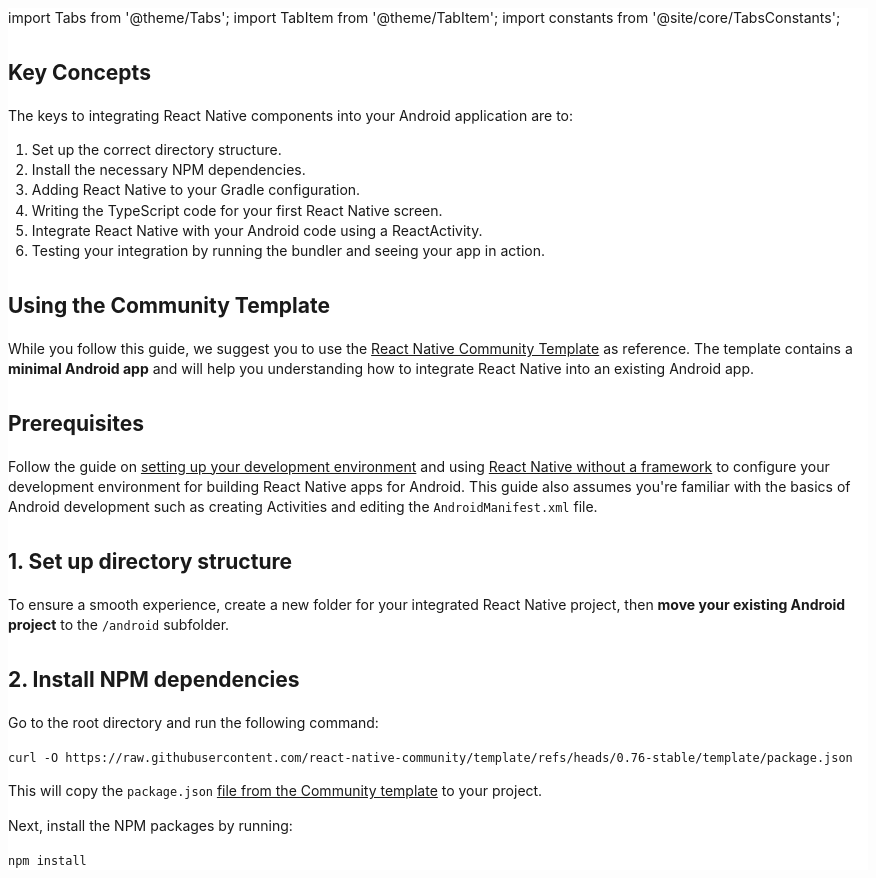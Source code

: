 import Tabs from '@theme/Tabs'; import TabItem from '@theme/TabItem'; import constants from '@site/core/TabsConstants';

## Key Concepts

The keys to integrating React Native components into your Android application are to:

1. Set up the correct directory structure.
2. Install the necessary NPM dependencies.
3. Adding React Native to your Gradle configuration.
4. Writing the TypeScript code for your first React Native screen.
5. Integrate React Native with your Android code using a ReactActivity.
6. Testing your integration by running the bundler and seeing your app in action.

## Using the Community Template

While you follow this guide, we suggest you to use the [React Native Community Template](https://github.com/react-native-community/template/) as reference. The template contains a **minimal Android app** and will help you understanding how to integrate React Native into an existing Android app.

## Prerequisites

Follow the guide on [setting up your development environment](set-up-your-environment) and using [React Native without a framework](getting-started-without-a-framework) to configure your development environment for building React Native apps for Android.
This guide also assumes you're familiar with the basics of Android development such as creating Activities and editing the `AndroidManifest.xml` file.

## 1. Set up directory structure

To ensure a smooth experience, create a new folder for your integrated React Native project, then **move your existing Android project** to the `/android` subfolder.

## 2. Install NPM dependencies

Go to the root directory and run the following command:

```shell
curl -O https://raw.githubusercontent.com/react-native-community/template/refs/heads/0.76-stable/template/package.json
```

This will copy the `package.json` [file from the Community template](https://github.com/react-native-community/template/blob/0.76-stable/template/package.json) to your project.

Next, install the NPM packages by running:

<Tabs groupId="package-manager" queryString defaultValue={constants.defaultPackageManager} values={constants.packageManagers}>
<TabItem value="npm">

```shell
npm install
```
